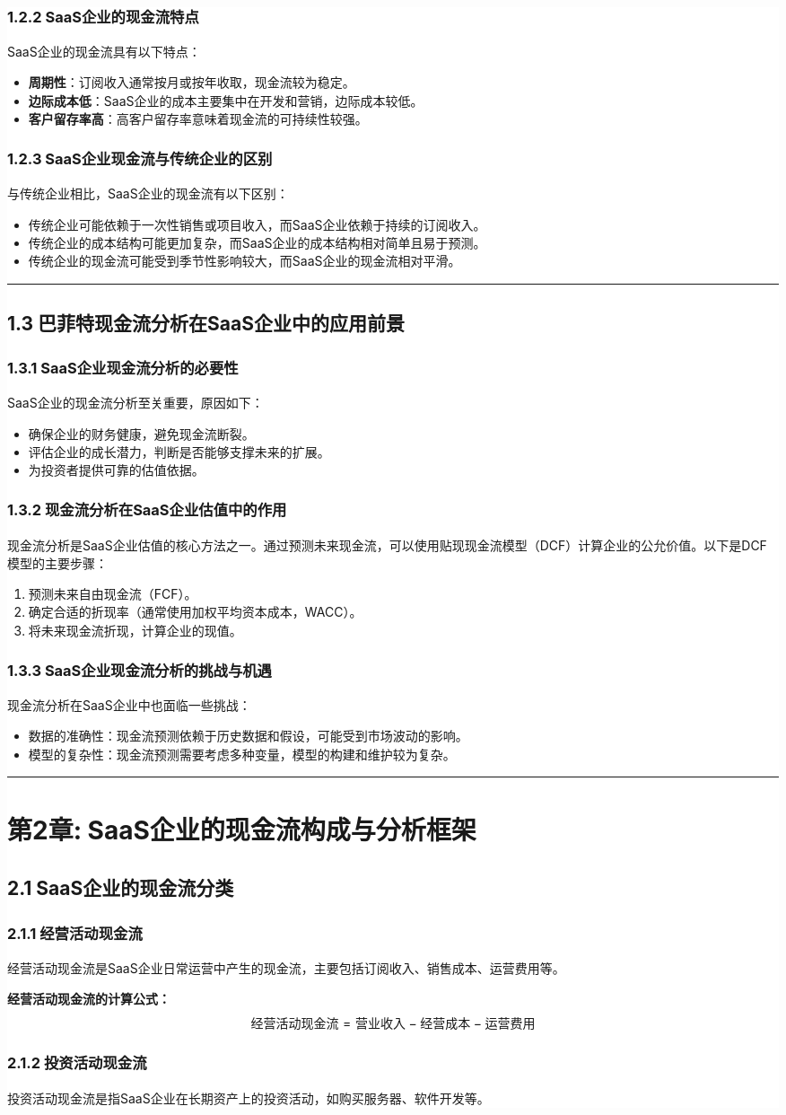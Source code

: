 ### 1.2.2 SaaS企业的现金流特点  
SaaS企业的现金流具有以下特点：  
- **周期性**：订阅收入通常按月或按年收取，现金流较为稳定。  
- **边际成本低**：SaaS企业的成本主要集中在开发和营销，边际成本较低。  
- **客户留存率高**：高客户留存率意味着现金流的可持续性较强。  

### 1.2.3 SaaS企业现金流与传统企业的区别  
与传统企业相比，SaaS企业的现金流有以下区别：  
- 传统企业可能依赖于一次性销售或项目收入，而SaaS企业依赖于持续的订阅收入。  
- 传统企业的成本结构可能更加复杂，而SaaS企业的成本结构相对简单且易于预测。  
- 传统企业的现金流可能受到季节性影响较大，而SaaS企业的现金流相对平滑。  

---

## 1.3 巴菲特现金流分析在SaaS企业中的应用前景

### 1.3.1 SaaS企业现金流分析的必要性  
SaaS企业的现金流分析至关重要，原因如下：  
- 确保企业的财务健康，避免现金流断裂。  
- 评估企业的成长潜力，判断是否能够支撑未来的扩展。  
- 为投资者提供可靠的估值依据。  

### 1.3.2 现金流分析在SaaS企业估值中的作用  
现金流分析是SaaS企业估值的核心方法之一。通过预测未来现金流，可以使用贴现现金流模型（DCF）计算企业的公允价值。以下是DCF模型的主要步骤：  
1. 预测未来自由现金流（FCF）。  
2. 确定合适的折现率（通常使用加权平均资本成本，WACC）。  
3. 将未来现金流折现，计算企业的现值。  

### 1.3.3 SaaS企业现金流分析的挑战与机遇  
现金流分析在SaaS企业中也面临一些挑战：  
- 数据的准确性：现金流预测依赖于历史数据和假设，可能受到市场波动的影响。  
- 模型的复杂性：现金流预测需要考虑多种变量，模型的构建和维护较为复杂。  

---

# 第2章: SaaS企业的现金流构成与分析框架

## 2.1 SaaS企业的现金流分类

### 2.1.1 经营活动现金流  
经营活动现金流是SaaS企业日常运营中产生的现金流，主要包括订阅收入、销售成本、运营费用等。  

**经营活动现金流的计算公式：**  
$$ \text{经营活动现金流} = \text{营业收入} - \text{经营成本} - \text{运营费用} $$  

### 2.1.2 投资活动现金流  
投资活动现金流是指SaaS企业在长期资产上的投资活动，如购买服务器、软件开发等。  
